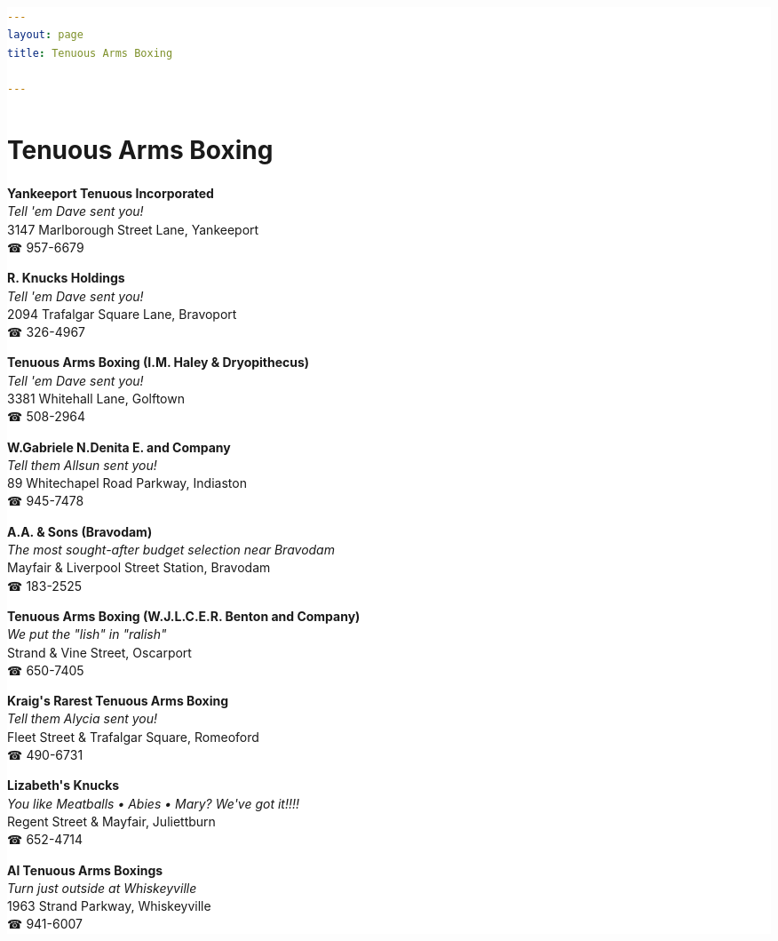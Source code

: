 ```yaml
---
layout: page 
title: Tenuous Arms Boxing

---
```



# Tenuous Arms Boxing


 **Yankeeport Tenuous Incorporated**  
_Tell 'em Dave sent you!_  
3147 Marlborough Street Lane, Yankeeport  
☎ 957-6679

**R. Knucks Holdings**  
_Tell 'em Dave sent you!_  
2094 Trafalgar Square Lane, Bravoport  
☎ 326-4967

**Tenuous Arms Boxing (I.M. Haley & Dryopithecus)**  
_Tell 'em Dave sent you!_  
3381 Whitehall Lane, Golftown  
☎ 508-2964

**W.Gabriele N.Denita E. and Company**  
_Tell them Allsun sent you!_  
89 Whitechapel Road Parkway, Indiaston  
☎ 945-7478

**A.A. & Sons (Bravodam)**  
_The most sought-after budget selection near Bravodam_  
Mayfair & Liverpool Street Station, Bravodam  
☎ 183-2525

**Tenuous Arms Boxing (W.J.L.C.E.R. Benton and Company)**  
_We put the "lish" in "ralish"_  
Strand & Vine Street, Oscarport  
☎ 650-7405

**Kraig's Rarest Tenuous Arms Boxing**  
_Tell them Alycia sent you!_  
Fleet Street & Trafalgar Square, Romeoford  
☎ 490-6731

**Lizabeth's Knucks**  
_You like Meatballs • Abies • Mary? We've got it!!!!_  
Regent Street & Mayfair, Juliettburn  
☎ 652-4714

**Al Tenuous Arms Boxings**  
_Turn just outside at Whiskeyville_  
1963 Strand Parkway, Whiskeyville  
☎ 941-6007

